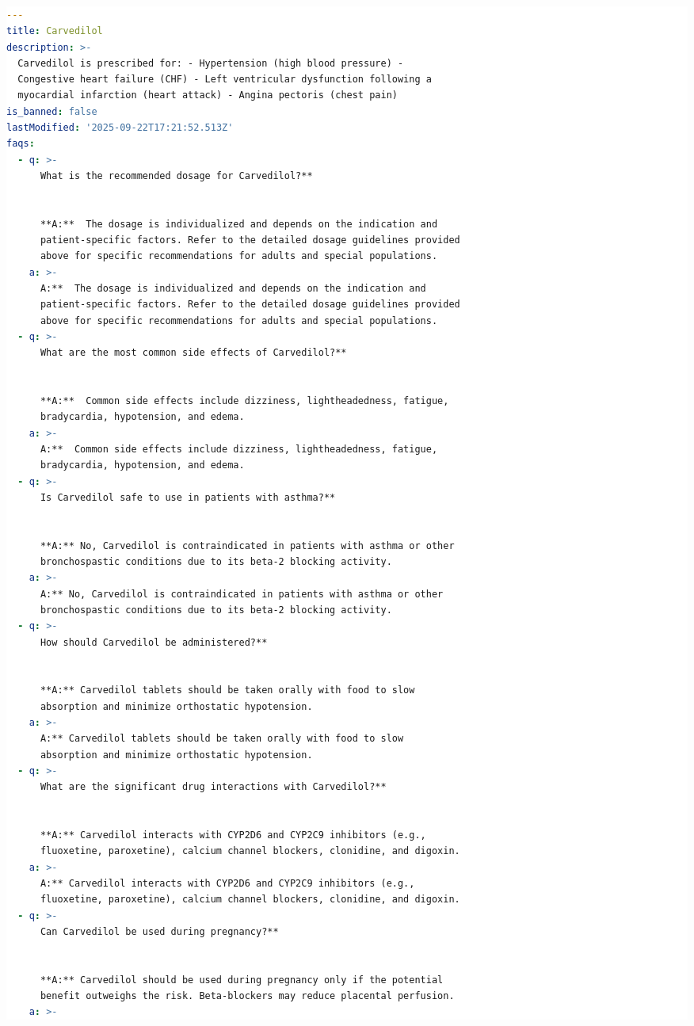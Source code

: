 ```yaml
---
title: Carvedilol
description: >-
  Carvedilol is prescribed for: - Hypertension (high blood pressure) -
  Congestive heart failure (CHF) - Left ventricular dysfunction following a
  myocardial infarction (heart attack) - Angina pectoris (chest pain)
is_banned: false
lastModified: '2025-09-22T17:21:52.513Z'
faqs:
  - q: >-
      What is the recommended dosage for Carvedilol?**


      **A:**  The dosage is individualized and depends on the indication and
      patient-specific factors. Refer to the detailed dosage guidelines provided
      above for specific recommendations for adults and special populations.
    a: >-
      A:**  The dosage is individualized and depends on the indication and
      patient-specific factors. Refer to the detailed dosage guidelines provided
      above for specific recommendations for adults and special populations.
  - q: >-
      What are the most common side effects of Carvedilol?**


      **A:**  Common side effects include dizziness, lightheadedness, fatigue,
      bradycardia, hypotension, and edema.
    a: >-
      A:**  Common side effects include dizziness, lightheadedness, fatigue,
      bradycardia, hypotension, and edema.
  - q: >-
      Is Carvedilol safe to use in patients with asthma?**


      **A:** No, Carvedilol is contraindicated in patients with asthma or other
      bronchospastic conditions due to its beta-2 blocking activity.
    a: >-
      A:** No, Carvedilol is contraindicated in patients with asthma or other
      bronchospastic conditions due to its beta-2 blocking activity.
  - q: >-
      How should Carvedilol be administered?**


      **A:** Carvedilol tablets should be taken orally with food to slow
      absorption and minimize orthostatic hypotension.
    a: >-
      A:** Carvedilol tablets should be taken orally with food to slow
      absorption and minimize orthostatic hypotension.
  - q: >-
      What are the significant drug interactions with Carvedilol?**


      **A:** Carvedilol interacts with CYP2D6 and CYP2C9 inhibitors (e.g.,
      fluoxetine, paroxetine), calcium channel blockers, clonidine, and digoxin.
    a: >-
      A:** Carvedilol interacts with CYP2D6 and CYP2C9 inhibitors (e.g.,
      fluoxetine, paroxetine), calcium channel blockers, clonidine, and digoxin.
  - q: >-
      Can Carvedilol be used during pregnancy?**


      **A:** Carvedilol should be used during pregnancy only if the potential
      benefit outweighs the risk. Beta-blockers may reduce placental perfusion.
    a: >-
```